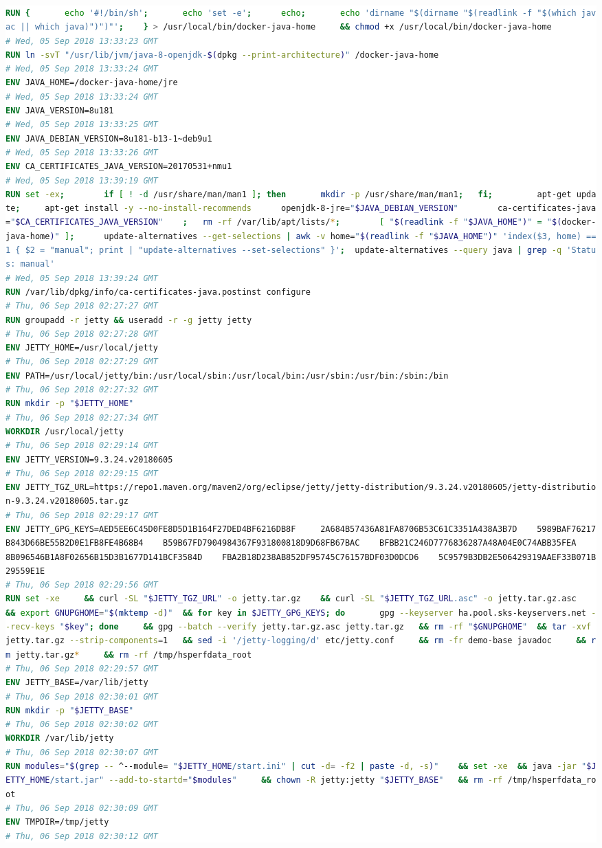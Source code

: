 ```dockerfile
RUN { 		echo '#!/bin/sh'; 		echo 'set -e'; 		echo; 		echo 'dirname "$(dirname "$(readlink -f "$(which javac || which java)")")"'; 	} > /usr/local/bin/docker-java-home 	&& chmod +x /usr/local/bin/docker-java-home
# Wed, 05 Sep 2018 13:33:23 GMT
RUN ln -svT "/usr/lib/jvm/java-8-openjdk-$(dpkg --print-architecture)" /docker-java-home
# Wed, 05 Sep 2018 13:33:24 GMT
ENV JAVA_HOME=/docker-java-home/jre
# Wed, 05 Sep 2018 13:33:24 GMT
ENV JAVA_VERSION=8u181
# Wed, 05 Sep 2018 13:33:25 GMT
ENV JAVA_DEBIAN_VERSION=8u181-b13-1~deb9u1
# Wed, 05 Sep 2018 13:33:26 GMT
ENV CA_CERTIFICATES_JAVA_VERSION=20170531+nmu1
# Wed, 05 Sep 2018 13:39:19 GMT
RUN set -ex; 		if [ ! -d /usr/share/man/man1 ]; then 		mkdir -p /usr/share/man/man1; 	fi; 		apt-get update; 	apt-get install -y --no-install-recommends 		openjdk-8-jre="$JAVA_DEBIAN_VERSION" 		ca-certificates-java="$CA_CERTIFICATES_JAVA_VERSION" 	; 	rm -rf /var/lib/apt/lists/*; 		[ "$(readlink -f "$JAVA_HOME")" = "$(docker-java-home)" ]; 		update-alternatives --get-selections | awk -v home="$(readlink -f "$JAVA_HOME")" 'index($3, home) == 1 { $2 = "manual"; print | "update-alternatives --set-selections" }'; 	update-alternatives --query java | grep -q 'Status: manual'
# Wed, 05 Sep 2018 13:39:24 GMT
RUN /var/lib/dpkg/info/ca-certificates-java.postinst configure
# Thu, 06 Sep 2018 02:27:27 GMT
RUN groupadd -r jetty && useradd -r -g jetty jetty
# Thu, 06 Sep 2018 02:27:28 GMT
ENV JETTY_HOME=/usr/local/jetty
# Thu, 06 Sep 2018 02:27:29 GMT
ENV PATH=/usr/local/jetty/bin:/usr/local/sbin:/usr/local/bin:/usr/sbin:/usr/bin:/sbin:/bin
# Thu, 06 Sep 2018 02:27:32 GMT
RUN mkdir -p "$JETTY_HOME"
# Thu, 06 Sep 2018 02:27:34 GMT
WORKDIR /usr/local/jetty
# Thu, 06 Sep 2018 02:29:14 GMT
ENV JETTY_VERSION=9.3.24.v20180605
# Thu, 06 Sep 2018 02:29:15 GMT
ENV JETTY_TGZ_URL=https://repo1.maven.org/maven2/org/eclipse/jetty/jetty-distribution/9.3.24.v20180605/jetty-distribution-9.3.24.v20180605.tar.gz
# Thu, 06 Sep 2018 02:29:17 GMT
ENV JETTY_GPG_KEYS=AED5EE6C45D0FE8D5D1B164F27DED4BF6216DB8F 	2A684B57436A81FA8706B53C61C3351A438A3B7D 	5989BAF76217B843D66BE55B2D0E1FB8FE4B68B4 	B59B67FD7904984367F931800818D9D68FB67BAC 	BFBB21C246D7776836287A48A04E0C74ABB35FEA 	8B096546B1A8F02656B15D3B1677D141BCF3584D 	FBA2B18D238AB852DF95745C76157BDF03D0DCD6 	5C9579B3DB2E506429319AAEF33B071B29559E1E
# Thu, 06 Sep 2018 02:29:56 GMT
RUN set -xe 	&& curl -SL "$JETTY_TGZ_URL" -o jetty.tar.gz 	&& curl -SL "$JETTY_TGZ_URL.asc" -o jetty.tar.gz.asc 	&& export GNUPGHOME="$(mktemp -d)" 	&& for key in $JETTY_GPG_KEYS; do 		gpg --keyserver ha.pool.sks-keyservers.net --recv-keys "$key"; done 	&& gpg --batch --verify jetty.tar.gz.asc jetty.tar.gz 	&& rm -rf "$GNUPGHOME" 	&& tar -xvf jetty.tar.gz --strip-components=1 	&& sed -i '/jetty-logging/d' etc/jetty.conf 	&& rm -fr demo-base javadoc 	&& rm jetty.tar.gz* 	&& rm -rf /tmp/hsperfdata_root
# Thu, 06 Sep 2018 02:29:57 GMT
ENV JETTY_BASE=/var/lib/jetty
# Thu, 06 Sep 2018 02:30:01 GMT
RUN mkdir -p "$JETTY_BASE"
# Thu, 06 Sep 2018 02:30:02 GMT
WORKDIR /var/lib/jetty
# Thu, 06 Sep 2018 02:30:07 GMT
RUN modules="$(grep -- ^--module= "$JETTY_HOME/start.ini" | cut -d= -f2 | paste -d, -s)" 	&& set -xe 	&& java -jar "$JETTY_HOME/start.jar" --add-to-startd="$modules" 	&& chown -R jetty:jetty "$JETTY_BASE" 	&& rm -rf /tmp/hsperfdata_root
# Thu, 06 Sep 2018 02:30:09 GMT
ENV TMPDIR=/tmp/jetty
# Thu, 06 Sep 2018 02:30:12 GMT
```